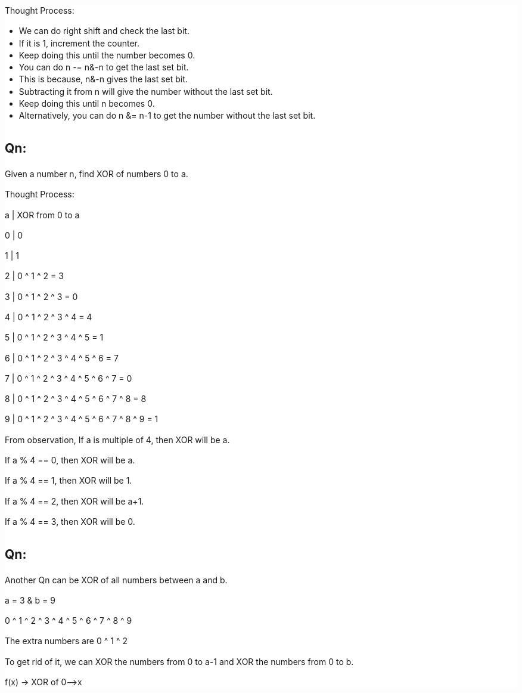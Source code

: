 Thought Process:

- We can do right shift and check the last bit.
- If it is 1, increment the counter.
- Keep doing this until the number becomes 0.
- You can do n -= n&-n to get the last set bit.
- This is because, n&-n gives the last set bit.
- Subtracting it from n will give the number without the last set bit.
- Keep doing this until n becomes 0.
- Alternatively, you can do n &= n-1 to get the number without the last set bit.

## Qn:
Given a number n, find XOR of numbers 0 to a.

Thought Process:

a | XOR from 0 to a

0 | 0

1 | 1

2 | 0 ^ 1 ^ 2 = 3

3 | 0 ^ 1 ^ 2 ^ 3 = 0

4 | 0 ^ 1 ^ 2 ^ 3 ^ 4 = 4

5 | 0 ^ 1 ^ 2 ^ 3 ^ 4 ^ 5 = 1

6 | 0 ^ 1 ^ 2 ^ 3 ^ 4 ^ 5 ^ 6 = 7

7 | 0 ^ 1 ^ 2 ^ 3 ^ 4 ^ 5 ^ 6 ^ 7 = 0

8 | 0 ^ 1 ^ 2 ^ 3 ^ 4 ^ 5 ^ 6 ^ 7 ^ 8 = 8

9 | 0 ^ 1 ^ 2 ^ 3 ^ 4 ^ 5 ^ 6 ^ 7 ^ 8 ^ 9 = 1

From observation, If a is multiple of 4, then XOR will be a.

If a % 4 == 0, then XOR will be a.

If a % 4 == 1, then XOR will be 1.

If a % 4 == 2, then XOR will be a+1.

If a % 4 == 3, then XOR will be 0.

## Qn:
Another Qn can be XOR of all numbers between a and b.

a = 3 & b = 9

0 ^ 1 ^ 2 ^ 3 ^ 4 ^ 5 ^ 6 ^ 7 ^ 8 ^ 9

The extra numbers are 0 ^ 1 ^ 2

To get rid of it, we can XOR the numbers from 0 to a-1 and XOR the numbers from 0 to b.

f(x) -> XOR of 0-->x
